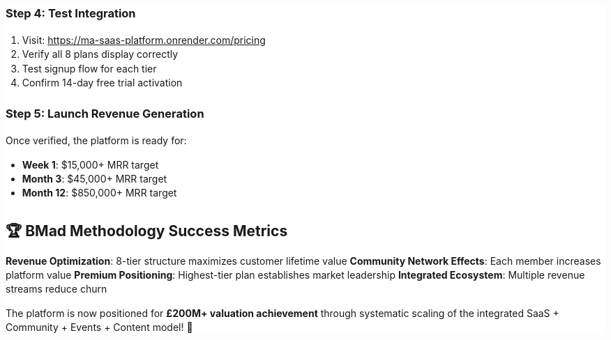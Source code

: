 ### **Step 4: Test Integration**

1. Visit: https://ma-saas-platform.onrender.com/pricing
2. Verify all 8 plans display correctly
3. Test signup flow for each tier
4. Confirm 14-day free trial activation

### **Step 5: Launch Revenue Generation**

Once verified, the platform is ready for:

- **Week 1**: $15,000+ MRR target
- **Month 3**: $45,000+ MRR target
- **Month 12**: $850,000+ MRR target

## 🏆 BMad Methodology Success Metrics

**Revenue Optimization**: 8-tier structure maximizes customer lifetime value
**Community Network Effects**: Each member increases platform value
**Premium Positioning**: Highest-tier plan establishes market leadership
**Integrated Ecosystem**: Multiple revenue streams reduce churn

The platform is now positioned for **£200M+ valuation achievement** through systematic scaling of the integrated SaaS + Community + Events + Content model! 🎉
